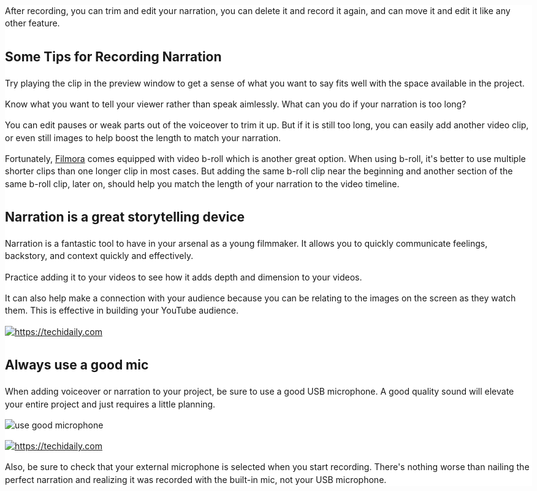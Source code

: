 After recording, you can trim and edit your narration, you can delete it and record it again, and can move it and edit it like any other feature.

## Some Tips for Recording Narration

Try playing the clip in the preview window to get a sense of what you want to say fits well with the space available in the project.

Know what you want to tell your viewer rather than speak aimlessly. What can you do if your narration is too long?

You can edit pauses or weak parts out of the voiceover to trim it up. But if it is still too long, you can easily add another video clip, or even still images to help boost the length to match your narration.

Fortunately, [Filmora](https://tools.techidaily.com/wondershare/filmora/download/) comes equipped with video b-roll which is another great option. When using b-roll, it's better to use multiple shorter clips than one longer clip in most cases. But adding the same b-roll clip near the beginning and another section of the same b-roll clip, later on, should help you match the length of your narration to the video timeline.

## Narration is a great storytelling device

Narration is a fantastic tool to have in your arsenal as a young filmmaker. It allows you to quickly communicate feelings, backstory, and context quickly and effectively.

Practice adding it to your videos to see how it adds depth and dimension to your videos.

It can also help make a connection with your audience because you can be relating to the images on the screen as they watch them. This is effective in building your YouTube audience.


<a href="https://aligracehair.sjv.io/c/5597632/2135398/19272" target="_top" id="2135398">
  <img src="//a.impactradius-go.com/display-ad/19272-2135398" border="0" alt="https://techidaily.com" width="250" height="90"/>
</a>
<img height="0" width="0" src="https://aligracehair.sjv.io/i/5597632/2135398/19272" style="position:absolute;visibility:hidden;" border="0" />

## Always use a good mic

When adding voiceover or narration to your project, be sure to use a good USB microphone. A good quality sound will elevate your entire project and just requires a little planning.

![use good microphone](https://images.wondershare.com/filmora/article-images/2022/11/use-good-microphone.jpg)


<a href="https://aligracehair.sjv.io/c/5597632/2135397/19272" target="_top" id="2135397">
  <img src="//a.impactradius-go.com/display-ad/19272-2135397" border="0" alt="https://techidaily.com" width="180" height="90"/>
</a>
<img height="0" width="0" src="https://aligracehair.sjv.io/i/5597632/2135397/19272" style="position:absolute;visibility:hidden;" border="0" />

Also, be sure to check that your external microphone is selected when you start recording. There's nothing worse than nailing the perfect narration and realizing it was recorded with the built-in mic, not your USB microphone.
